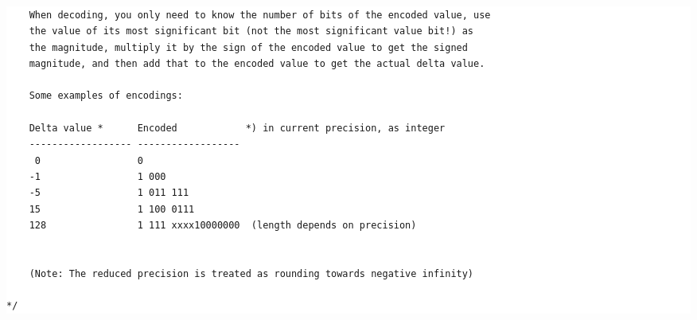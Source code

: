         When decoding, you only need to know the number of bits of the encoded value, use
        the value of its most significant bit (not the most significant value bit!) as
        the magnitude, multiply it by the sign of the encoded value to get the signed
        magnitude, and then add that to the encoded value to get the actual delta value.

        Some examples of encodings:

        Delta value *      Encoded            *) in current precision, as integer
        ------------------ ------------------
         0                 0
        -1                 1 000
        -5                 1 011 111
        15                 1 100 0111
        128                1 111 xxxx10000000  (length depends on precision)


        (Note: The reduced precision is treated as rounding towards negative infinity)

    */

</code>
